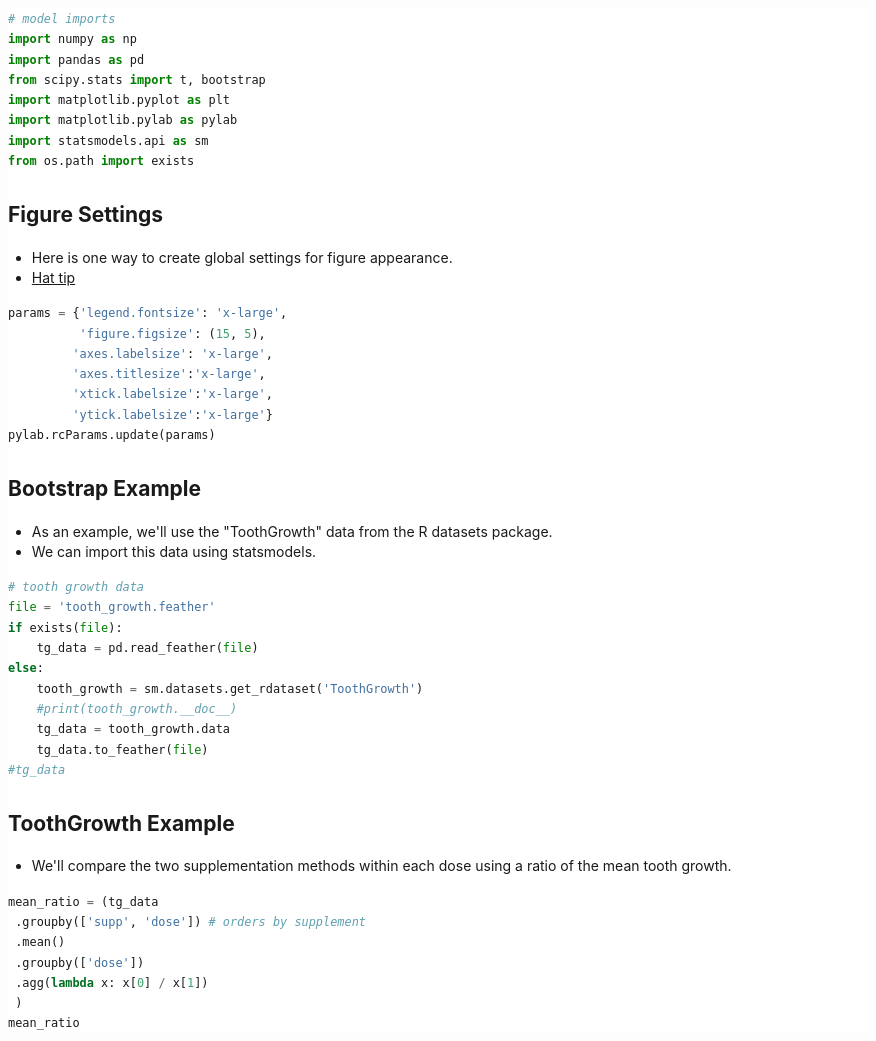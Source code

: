 
```python slideshow={"slide_type": "code"}
# model imports
import numpy as np
import pandas as pd
from scipy.stats import t, bootstrap
import matplotlib.pyplot as plt
import matplotlib.pylab as pylab
import statsmodels.api as sm
from os.path import exists
```


## Figure Settings
- Here is one way to create global settings for figure appearance.
- [Hat tip][ht]

[ht]: https://stackoverflow.com/questions/12444716/how-do-i-set-the-figure-title-and-axes-labels-font-size-in-matplotlib


```python slideshow={"slide_type": "code"}
params = {'legend.fontsize': 'x-large',
          'figure.figsize': (15, 5),
         'axes.labelsize': 'x-large',
         'axes.titlesize':'x-large',
         'xtick.labelsize':'x-large',
         'ytick.labelsize':'x-large'}
pylab.rcParams.update(params)
```


## Bootstrap Example
- As an example, we'll use the "ToothGrowth" data from the R datasets package.
- We can import this data using statsmodels. 


```python slideshow={"slide_type": "code"}
# tooth growth data
file = 'tooth_growth.feather'
if exists(file):
    tg_data = pd.read_feather(file)
else: 
    tooth_growth = sm.datasets.get_rdataset('ToothGrowth')
    #print(tooth_growth.__doc__)
    tg_data = tooth_growth.data
    tg_data.to_feather(file)
#tg_data
```


## ToothGrowth Example
- We'll compare the two supplementation methods within each dose
  using a ratio of the mean tooth growth. 


```python slideshow={"slide_type": "code"}
mean_ratio = (tg_data
 .groupby(['supp', 'dose']) # orders by supplement
 .mean()
 .groupby(['dose'])
 .agg(lambda x: x[0] / x[1])
 )
mean_ratio
```


[taob]: https://statweb.stanford.edu/~tibs/ftp/guelph.ps
[spb]: https://docs.scipy.org/doc/scipy/reference/generated/scipy.stats.bootstrap.html